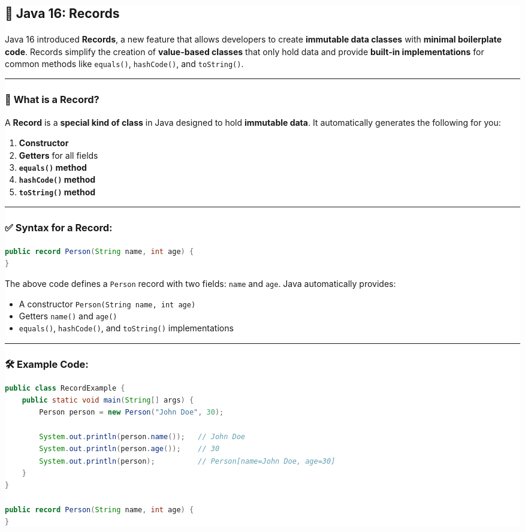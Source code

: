 ## 📌 **Java 16: Records**

Java 16 introduced **Records**, a new feature that allows developers to create **immutable data classes** with **minimal boilerplate code**. Records simplify the creation of **value-based classes** that only hold data and provide **built-in implementations** for common methods like `equals()`, `hashCode()`, and `toString()`.

---

### 🔎 **What is a Record?**

A **Record** is a **special kind of class** in Java designed to hold **immutable data**. It automatically generates the following for you:

1. **Constructor**
2. **Getters** for all fields
3. **`equals()` method**
4. **`hashCode()` method**
5. **`toString()` method**

---

### ✅ **Syntax for a Record:**

```java
public record Person(String name, int age) {
}
```

The above code defines a `Person` record with two fields: `name` and `age`. Java automatically provides:

- A constructor `Person(String name, int age)`
- Getters `name()` and `age()`
- `equals()`, `hashCode()`, and `toString()` implementations

---

### 🛠 **Example Code:**

```java
public class RecordExample {
    public static void main(String[] args) {
        Person person = new Person("John Doe", 30);

        System.out.println(person.name());   // John Doe
        System.out.println(person.age());    // 30
        System.out.println(person);          // Person[name=John Doe, age=30]
    }
}

public record Person(String name, int age) {
}
```
